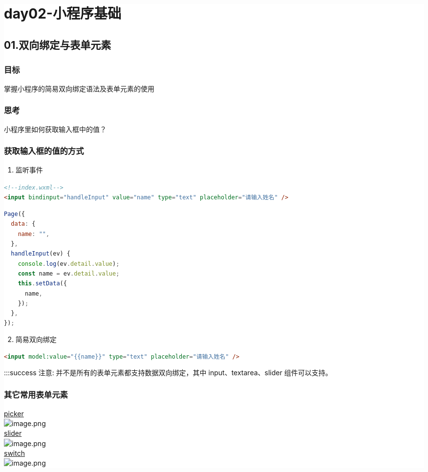 # day02-小程序基础

## 01.双向绑定与表单元素
### 目标
掌握小程序的简易双向绑定语法及表单元素的使用
### 思考
小程序里如何获取输入框中的值？
### 获取输入框的值的方式

1. 监听事件
```html
<!--index.wxml-->
<input bindinput="handleInput" value="name" type="text" placeholder="请输入姓名" />
```
```javascript
Page({
  data: {
    name: "",
  },
  handleInput(ev) {
    console.log(ev.detail.value);
    const name = ev.detail.value;
    this.setData({
      name,
    });
  },
});
```

2. 简易双向绑定
```html
<input model:value="{{name}}" type="text" placeholder="请输入姓名" />
```
:::success
注意: 并不是所有的表单元素都支持数据双向绑定，其中 input、textarea、slider 组件可以支持。



### 其它常用表单元素
[picker](https://developers.weixin.qq.com/miniprogram/dev/component/picker.html)<br />![image.png](https://cdn.nlark.com/yuque/0/2023/png/32808751/1675407976947-1133eaa0-0a43-4fc9-b112-ae9e3b0f26f6.png#averageHue=%23a5a6a4&clientId=u8a8448c4-1b1a-4&from=paste&height=476&id=u250468dd&name=image.png&originHeight=952&originWidth=1844&originalType=binary&ratio=1&rotation=0&showTitle=false&size=374133&status=done&style=none&taskId=u1164adfe-8969-4c78-b567-0800ef19009&title=&width=922)<br />[slider](https://developers.weixin.qq.com/miniprogram/dev/component/slider.html)<br />![image.png](https://cdn.nlark.com/yuque/0/2023/png/32808751/1675408017725-9931a839-e6c7-41fb-803d-98de6a6f316c.png#averageHue=%23f9f7fc&clientId=u8a8448c4-1b1a-4&from=paste&height=462&id=u31aacc1e&name=image.png&originHeight=924&originWidth=728&originalType=binary&ratio=1&rotation=0&showTitle=false&size=43498&status=done&style=none&taskId=u35495191-d66d-4070-bc51-556539a6674&title=&width=364)<br />[switch](https://developers.weixin.qq.com/miniprogram/dev/component/switch.html)<br />![image.png](https://cdn.nlark.com/yuque/0/2023/png/32808751/1675408052733-282dd260-c947-4794-8cd3-a6ec4f48ba44.png#averageHue=%23faf8fd&clientId=u8a8448c4-1b1a-4&from=paste&height=249&id=u456aefdc&name=image.png&originHeight=498&originWidth=728&originalType=binary&ratio=1&rotation=0&showTitle=false&size=22525&status=done&style=none&taskId=u7ade09df-5b51-4628-a355-fcf5b2a2ae8&title=&width=364)
